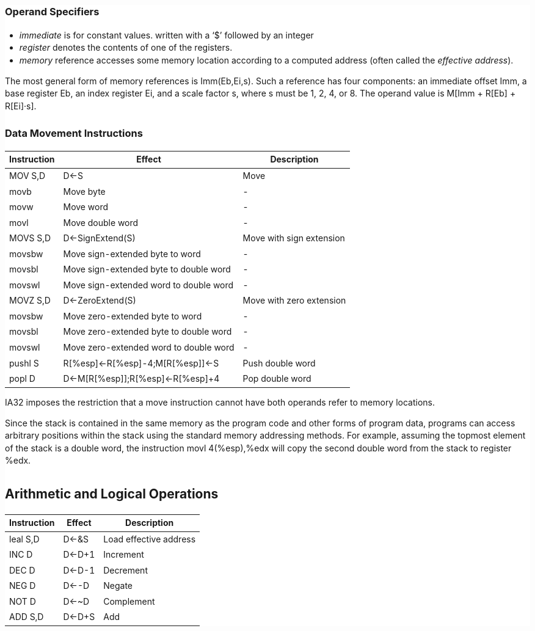 ### Operand Specifiers

* *immediate* is for constant values. written with a ‘$’ followed by an integer
* *register* denotes the contents of one of the registers.
* *memory* reference accesses some memory location according to a computed address (often called the *effective address*).

The most general form of memory references is Imm(Eb,Ei,s). Such a reference has four components: an immediate offset Imm, a base register Eb, an index register Ei, and a scale factor s, where s must be 1, 2, 4, or 8. The operand value is M[Imm + R[Eb] + R[Ei]·s].

### Data Movement Instructions

|Instruction|Effect|Description|
|-|-|-|
|MOV  S,D|D←S|Move|
|movb|Move byte|-|
|movw|Move word|-|
|movl|Move double word|-|
|MOVS S,D|D←SignExtend(S)|Move with sign extension|
|movsbw|Move sign-extended byte to word|-|
|movsbl|Move sign-extended byte to double word|-|
|movswl|Move sign-extended word to double word|-|
|MOVZ S,D|D←ZeroExtend(S)|Move with zero extension|
|movsbw|Move zero-extended byte to word|-|
|movsbl|Move zero-extended byte to double word|-|
|movswl|Move zero-extended word to double word|-|
|pushl S|R[%esp]←R[%esp]-4;M[R[%esp]]←S|Push double word|
|popl D|D←M[R[%esp]];R[%esp]←R[%esp]+4|Pop double word|

IA32 imposes the restriction that a move instruction cannot have both operands refer to memory locations.

Since the stack is contained in the same memory as the program code and other forms of program data, programs can access arbitrary positions within the stack using the standard memory addressing methods. For example, assuming the topmost element of the stack is a double word, the instruction movl 4(%esp),%edx will copy the second double word from the stack to register %edx.

## Arithmetic and Logical Operations

|Instruction|Effect|Description|
|-|-|-|
|leal S,D|D←&S|Load effective address|
|INC D|D←D+1|Increment|
|DEC D|D←D-1|Decrement|
|NEG D|D←-D|Negate|
|NOT D|D←~D|Complement|
|ADD S,D|D←D+S|Add|